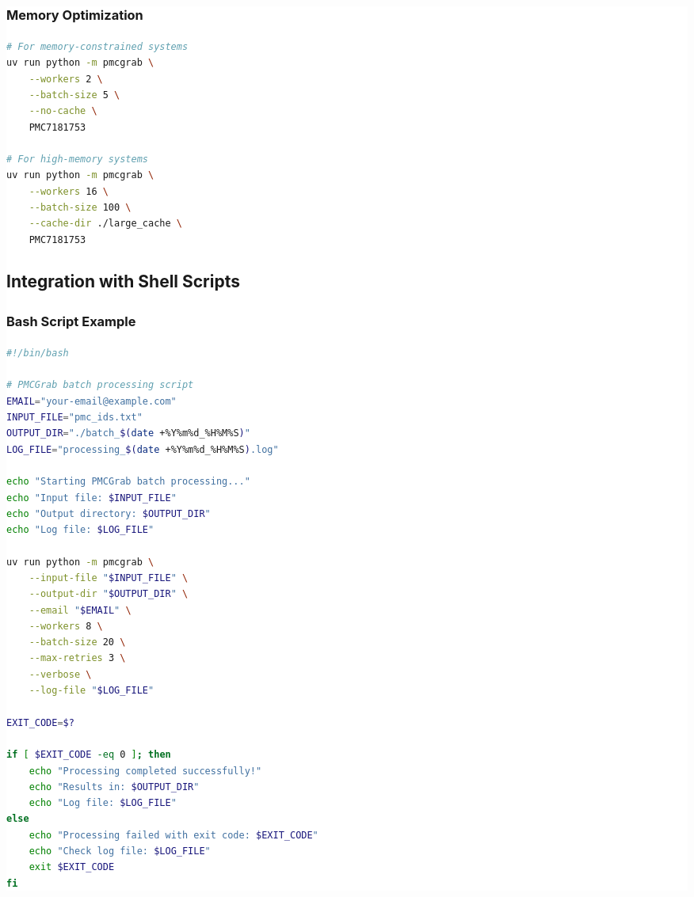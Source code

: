 ```bash
```

### Memory Optimization

```bash
# For memory-constrained systems
uv run python -m pmcgrab \
    --workers 2 \
    --batch-size 5 \
    --no-cache \
    PMC7181753

# For high-memory systems
uv run python -m pmcgrab \
    --workers 16 \
    --batch-size 100 \
    --cache-dir ./large_cache \
    PMC7181753
```

## Integration with Shell Scripts

### Bash Script Example

```bash
#!/bin/bash

# PMCGrab batch processing script
EMAIL="your-email@example.com"
INPUT_FILE="pmc_ids.txt"
OUTPUT_DIR="./batch_$(date +%Y%m%d_%H%M%S)"
LOG_FILE="processing_$(date +%Y%m%d_%H%M%S).log"

echo "Starting PMCGrab batch processing..."
echo "Input file: $INPUT_FILE"
echo "Output directory: $OUTPUT_DIR"
echo "Log file: $LOG_FILE"

uv run python -m pmcgrab \
    --input-file "$INPUT_FILE" \
    --output-dir "$OUTPUT_DIR" \
    --email "$EMAIL" \
    --workers 8 \
    --batch-size 20 \
    --max-retries 3 \
    --verbose \
    --log-file "$LOG_FILE"

EXIT_CODE=$?

if [ $EXIT_CODE -eq 0 ]; then
    echo "Processing completed successfully!"
    echo "Results in: $OUTPUT_DIR"
    echo "Log file: $LOG_FILE"
else
    echo "Processing failed with exit code: $EXIT_CODE"
    echo "Check log file: $LOG_FILE"
    exit $EXIT_CODE
fi
```
